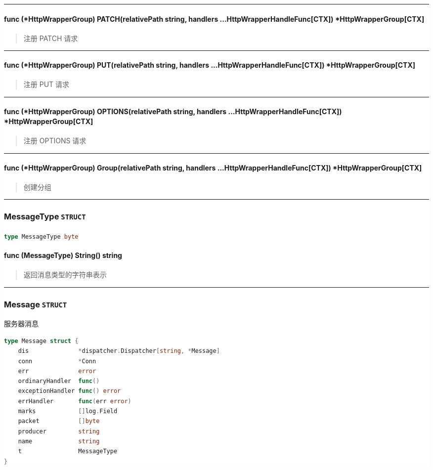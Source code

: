 ***
<span id="struct_HttpWrapperGroup_PATCH"></span>

#### func (*HttpWrapperGroup) PATCH(relativePath string, handlers ...HttpWrapperHandleFunc[CTX])  *HttpWrapperGroup[CTX]
> 注册 PATCH 请求

***
<span id="struct_HttpWrapperGroup_PUT"></span>

#### func (*HttpWrapperGroup) PUT(relativePath string, handlers ...HttpWrapperHandleFunc[CTX])  *HttpWrapperGroup[CTX]
> 注册 PUT 请求

***
<span id="struct_HttpWrapperGroup_OPTIONS"></span>

#### func (*HttpWrapperGroup) OPTIONS(relativePath string, handlers ...HttpWrapperHandleFunc[CTX])  *HttpWrapperGroup[CTX]
> 注册 OPTIONS 请求

***
<span id="struct_HttpWrapperGroup_Group"></span>

#### func (*HttpWrapperGroup) Group(relativePath string, handlers ...HttpWrapperHandleFunc[CTX])  *HttpWrapperGroup[CTX]
> 创建分组

***
<span id="struct_MessageType"></span>
### MessageType `STRUCT`

```go
type MessageType byte
```
<span id="struct_MessageType_String"></span>

#### func (MessageType) String()  string
> 返回消息类型的字符串表示

***
<span id="struct_Message"></span>
### Message `STRUCT`
服务器消息
```go
type Message struct {
	dis              *dispatcher.Dispatcher[string, *Message]
	conn             *Conn
	err              error
	ordinaryHandler  func()
	exceptionHandler func() error
	errHandler       func(err error)
	marks            []log.Field
	packet           []byte
	producer         string
	name             string
	t                MessageType
}
```
<span id="struct_Message_GetProducer"></span>
